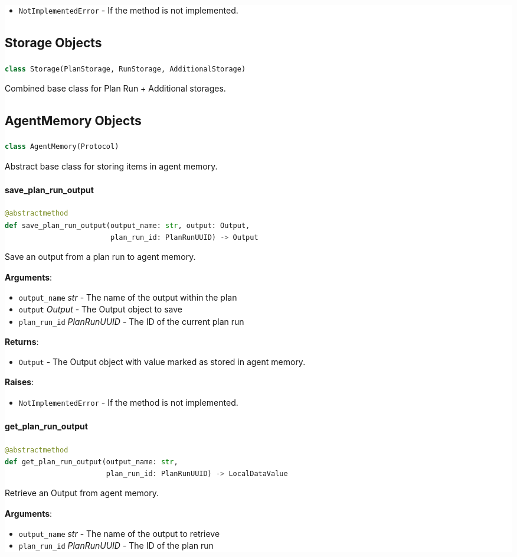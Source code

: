 - `NotImplementedError` - If the method is not implemented.

## Storage Objects

```python
class Storage(PlanStorage, RunStorage, AdditionalStorage)
```

Combined base class for Plan Run + Additional storages.

## AgentMemory Objects

```python
class AgentMemory(Protocol)
```

Abstract base class for storing items in agent memory.

#### save\_plan\_run\_output

```python
@abstractmethod
def save_plan_run_output(output_name: str, output: Output,
                         plan_run_id: PlanRunUUID) -> Output
```

Save an output from a plan run to agent memory.

**Arguments**:

- `output_name` _str_ - The name of the output within the plan
- `output` _Output_ - The Output object to save
- `plan_run_id` _PlanRunUUID_ - The ID of the current plan run
  

**Returns**:

- `Output` - The Output object with value marked as stored in agent memory.
  

**Raises**:

- `NotImplementedError` - If the method is not implemented.

#### get\_plan\_run\_output

```python
@abstractmethod
def get_plan_run_output(output_name: str,
                        plan_run_id: PlanRunUUID) -> LocalDataValue
```

Retrieve an Output from agent memory.

**Arguments**:

- `output_name` _str_ - The name of the output to retrieve
- `plan_run_id` _PlanRunUUID_ - The ID of the plan run
  
